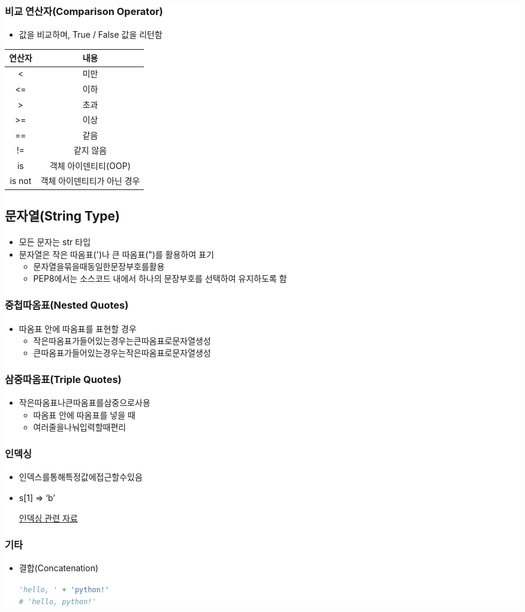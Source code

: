 ### 비교 연산자(Comparison Operator)

- 값을 비교하며, True / False 값을 리턴함

| 연산자 |            내용             |
| :----: | :-------------------------: |
|   <    |            미만             |
|   <=   |            이하             |
|   >    |            초과             |
|   >=   |            이상             |
|   ==   |            같음             |
|   !=   |          같지 않음          |
|   is   |    객체 아이덴티티(OOP)     |
| is not | 객체 아이덴티티가 아닌 경우 |

## 문자열(String Type)

- 모든 문자는 str 타입
- 문자열은 작은 따옴표(')나 큰 따옴표(")를 활용하여 표기
  - 문자열을묶을때동일한문장부호를활용
  - PEP8에서는 소스코드 내에서 하나의 문장부호를 선택하여 유지하도록 함

### 중첩따옴표(Nested Quotes)

- 따옴표 안에 따옴표를 표현할 경우
  - 작은따옴표가들어있는경우는큰따옴표로문자열생성
  - 큰따옴표가들어있는경우는작은따옴표로문자열생성

### 삼중따옴표(Triple Quotes)

- 작은따옴표나큰따옴표를삼중으로사용
  - 따옴표 안에 따옴표를 넣을 때
  - 여러줄을나눠입력할때편리

### 인덱싱

- 인덱스를통해특정값에접근할수있음 

- s[1] => ‘b’

  [인덱싱 관련 자료](https://wikidocs.net/2838)

### 기타

- 결합(Concatenation)

  ``` python
  'hello, ' + 'python!' 
  # 'hello, python!'
  ```
